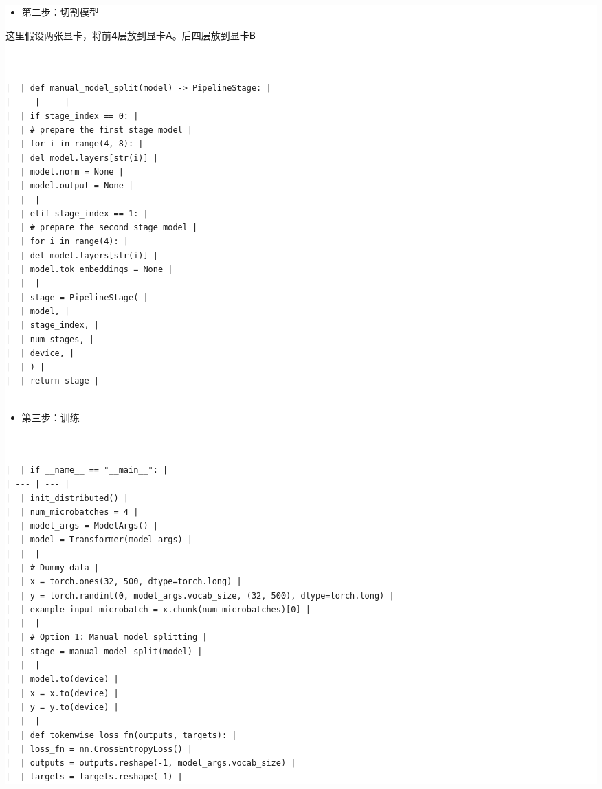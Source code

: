 ```
```

* 第二步：切割模型


这里假设两张显卡，将前4层放到显卡A。后四层放到显卡B



```


|  | def manual_model_split(model) -> PipelineStage: |
| --- | --- |
|  | if stage_index == 0: |
|  | # prepare the first stage model |
|  | for i in range(4, 8): |
|  | del model.layers[str(i)] |
|  | model.norm = None |
|  | model.output = None |
|  |  |
|  | elif stage_index == 1: |
|  | # prepare the second stage model |
|  | for i in range(4): |
|  | del model.layers[str(i)] |
|  | model.tok_embeddings = None |
|  |  |
|  | stage = PipelineStage( |
|  | model, |
|  | stage_index, |
|  | num_stages, |
|  | device, |
|  | ) |
|  | return stage |


```

* 第三步：训练



```


|  | if __name__ == "__main__": |
| --- | --- |
|  | init_distributed() |
|  | num_microbatches = 4 |
|  | model_args = ModelArgs() |
|  | model = Transformer(model_args) |
|  |  |
|  | # Dummy data |
|  | x = torch.ones(32, 500, dtype=torch.long) |
|  | y = torch.randint(0, model_args.vocab_size, (32, 500), dtype=torch.long) |
|  | example_input_microbatch = x.chunk(num_microbatches)[0] |
|  |  |
|  | # Option 1: Manual model splitting |
|  | stage = manual_model_split(model) |
|  |  |
|  | model.to(device) |
|  | x = x.to(device) |
|  | y = y.to(device) |
|  |  |
|  | def tokenwise_loss_fn(outputs, targets): |
|  | loss_fn = nn.CrossEntropyLoss() |
|  | outputs = outputs.reshape(-1, model_args.vocab_size) |
|  | targets = targets.reshape(-1) |
```